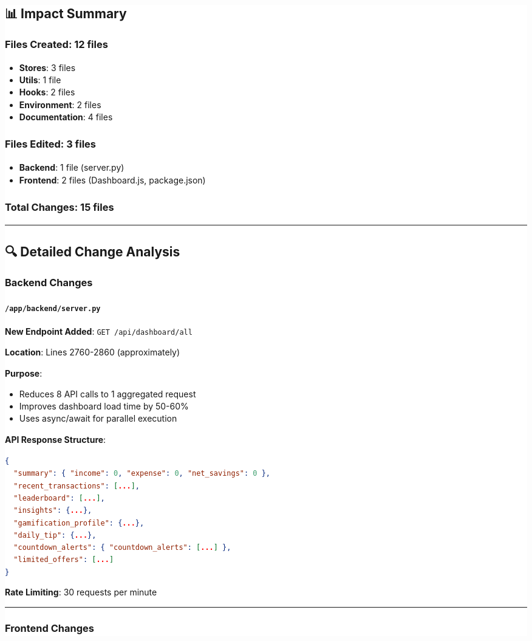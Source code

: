 ## 📊 Impact Summary

### Files Created: 12 files
- **Stores**: 3 files
- **Utils**: 1 file
- **Hooks**: 2 files
- **Environment**: 2 files
- **Documentation**: 4 files

### Files Edited: 3 files
- **Backend**: 1 file (server.py)
- **Frontend**: 2 files (Dashboard.js, package.json)

### Total Changes: 15 files

---

## 🔍 Detailed Change Analysis

### Backend Changes

#### `/app/backend/server.py`
**New Endpoint Added**: `GET /api/dashboard/all`

**Location**: Lines 2760-2860 (approximately)

**Purpose**: 
- Reduces 8 API calls to 1 aggregated request
- Improves dashboard load time by 50-60%
- Uses async/await for parallel execution

**API Response Structure**:
```json
{
  "summary": { "income": 0, "expense": 0, "net_savings": 0 },
  "recent_transactions": [...],
  "leaderboard": [...],
  "insights": {...},
  "gamification_profile": {...},
  "daily_tip": {...},
  "countdown_alerts": { "countdown_alerts": [...] },
  "limited_offers": [...]
}
```

**Rate Limiting**: 30 requests per minute

---

### Frontend Changes
